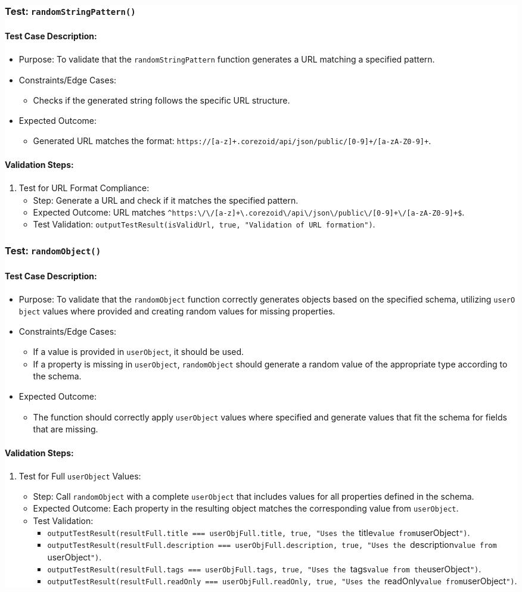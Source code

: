 
### Test: `randomStringPattern()`

#### Test Case Description:

* Purpose: To validate that the `randomStringPattern` function generates a URL matching a specified pattern.

* Constraints/Edge Cases:
  * Checks if the generated string follows the specific URL structure.

* Expected Outcome:
  * Generated URL matches the format: `https://[a-z]+.corezoid/api/json/public/[0-9]+/[a-zA-Z0-9]+`.

#### Validation Steps:

1. Test for URL Format Compliance:
   * Step: Generate a URL and check if it matches the specified pattern.
   * Expected Outcome: URL matches `^https:\/\/[a-z]+\.corezoid\/api\/json\/public\/[0-9]+\/[a-zA-Z0-9]+$`.
   * Test Validation: `outputTestResult(isValidUrl, true, "Validation of URL formation")`.

### Test: `randomObject()`

#### Test Case Description:

* Purpose: To validate that the `randomObject` function correctly generates objects based on the specified schema, utilizing `userObject` values where provided and creating random values for missing properties.

* Constraints/Edge Cases:
  * If a value is provided in `userObject`, it should be used.
  * If a property is missing in `userObject`, `randomObject` should generate a random value of the appropriate type according to the schema.

* Expected Outcome:
  * The function should correctly apply `userObject` values where specified and generate values that fit the schema for fields that are missing.

#### Validation Steps:

1. Test for Full `userObject` Values:

   * Step: Call `randomObject` with a complete `userObject` that includes values for all properties defined in the schema.
   * Expected Outcome: Each property in the resulting object matches the corresponding value from `userObject`.
   * Test Validation:
     - `outputTestResult(resultFull.title === userObjFull.title, true, "Uses the `title` value from `userObject`")`.
     - `outputTestResult(resultFull.description === userObjFull.description, true, "Uses the `description` value from `userObject`")`.
     - `outputTestResult(resultFull.tags === userObjFull.tags, true, "Uses the `tags` value from the `userObject`")`.
     - `outputTestResult(resultFull.readOnly === userObjFull.readOnly, true, "Uses the `readOnly` value from `userObject`")`.
